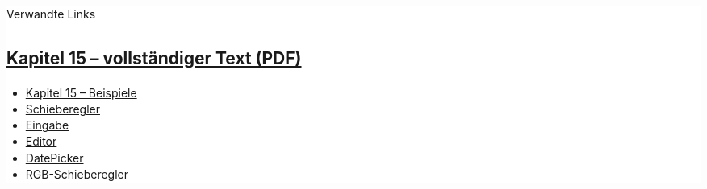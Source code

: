 Verwandte Links

## <a name="related-links"></a>[Kapitel 15 – vollständiger Text (PDF)](https://download.xamarin.com/developer/xamarin-forms-book/XamarinFormsBook-Ch15-Apr2016.pdf)

- [Kapitel 15 – Beispiele](https://github.com/xamarin/xamarin-forms-book-samples/tree/master/Chapter15)
- [Schieberegler](~/xamarin-forms/user-interface/slider.md)
- [Eingabe](~/xamarin-forms/user-interface/text/entry.md)
- [Editor](~/xamarin-forms/user-interface/text/editor.md)
- [DatePicker](~/xamarin-forms/user-interface/datepicker.md)
- RGB-Schieberegler
